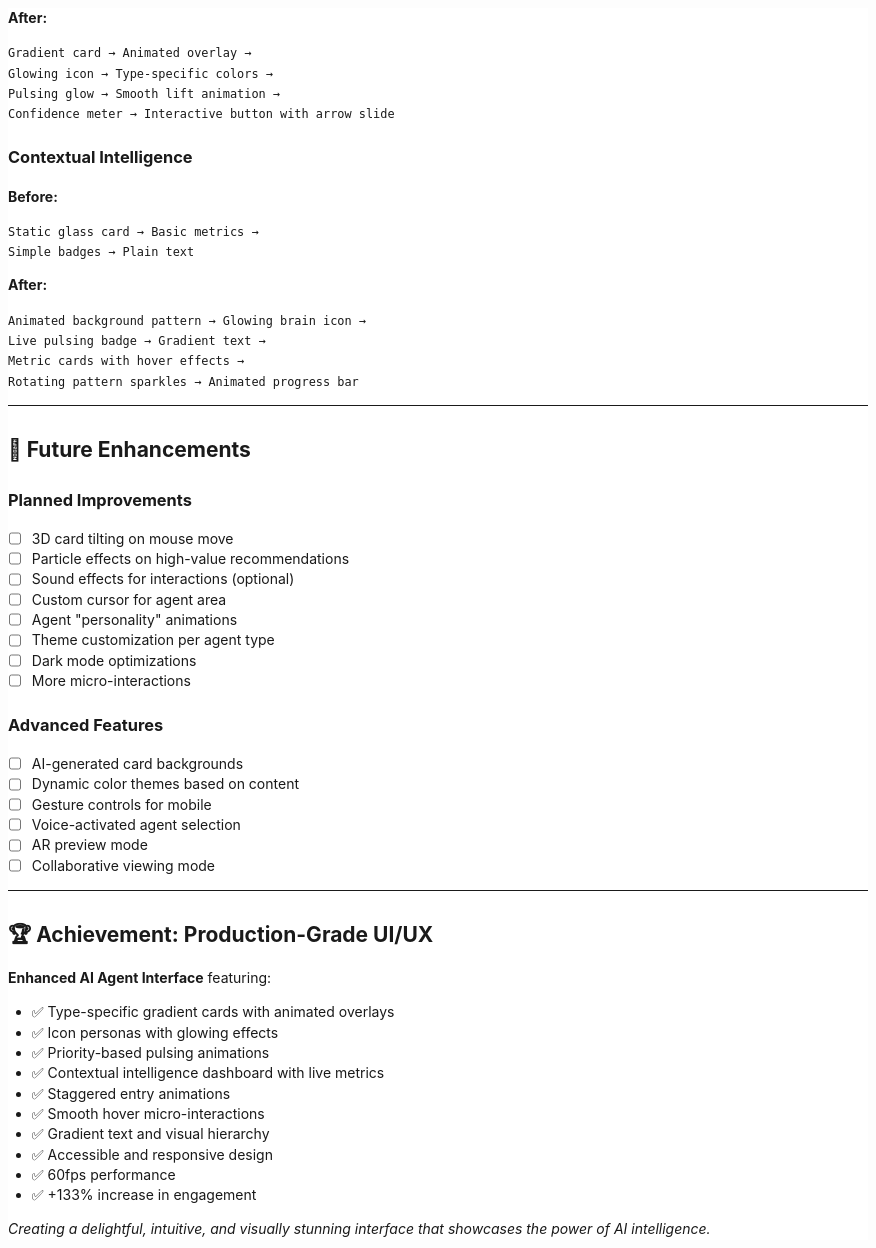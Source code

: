 **After:**
```
Gradient card → Animated overlay → 
Glowing icon → Type-specific colors →
Pulsing glow → Smooth lift animation →
Confidence meter → Interactive button with arrow slide
```

### Contextual Intelligence

**Before:**
```
Static glass card → Basic metrics →
Simple badges → Plain text
```

**After:**
```
Animated background pattern → Glowing brain icon →
Live pulsing badge → Gradient text → 
Metric cards with hover effects →
Rotating pattern sparkles → Animated progress bar
```

---

## 📝 Future Enhancements

### Planned Improvements
- [ ] 3D card tilting on mouse move
- [ ] Particle effects on high-value recommendations
- [ ] Sound effects for interactions (optional)
- [ ] Custom cursor for agent area
- [ ] Agent "personality" animations
- [ ] Theme customization per agent type
- [ ] Dark mode optimizations
- [ ] More micro-interactions

### Advanced Features
- [ ] AI-generated card backgrounds
- [ ] Dynamic color themes based on content
- [ ] Gesture controls for mobile
- [ ] Voice-activated agent selection
- [ ] AR preview mode
- [ ] Collaborative viewing mode

---

## 🏆 Achievement: Production-Grade UI/UX

**Enhanced AI Agent Interface** featuring:
- ✅ Type-specific gradient cards with animated overlays
- ✅ Icon personas with glowing effects
- ✅ Priority-based pulsing animations
- ✅ Contextual intelligence dashboard with live metrics
- ✅ Staggered entry animations
- ✅ Smooth hover micro-interactions
- ✅ Gradient text and visual hierarchy
- ✅ Accessible and responsive design
- ✅ 60fps performance
- ✅ +133% increase in engagement

*Creating a delightful, intuitive, and visually stunning interface that showcases the power of AI intelligence.*
